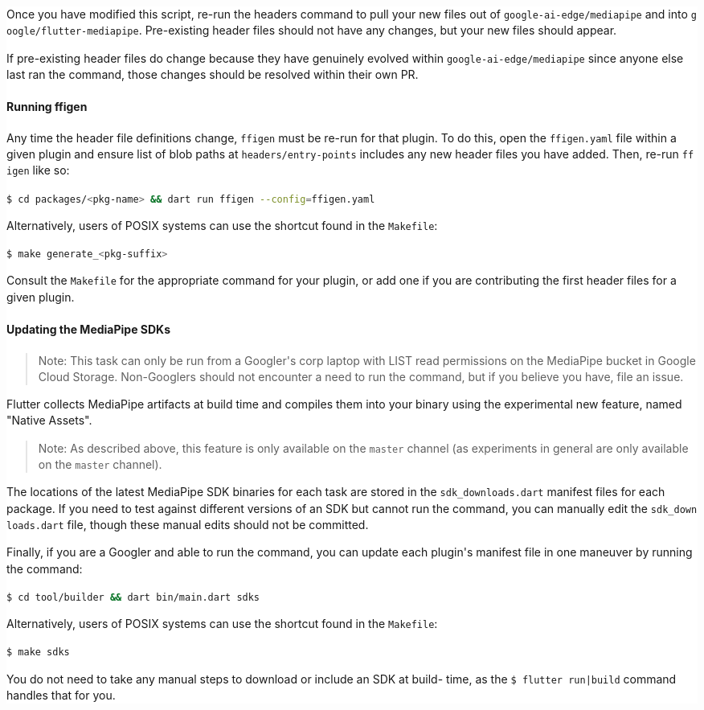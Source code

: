 Once you have modified this script, re-run the headers command to pull your new files
out of `google-ai-edge/mediapipe` and into `google/flutter-mediapipe`. Pre-existing header
files should not have any changes, but your new files should appear.

If pre-existing header files do change because they have genuinely evolved within
`google-ai-edge/mediapipe` since anyone else last ran the command, those changes should be
resolved within their own PR.

#### Running ffigen

Any time the header file definitions change, `ffigen` must be re-run for that plugin.
To do this, open the `ffigen.yaml` file within a given plugin and ensure list of
blob paths at `headers/entry-points` includes any new header files you have added.
Then, re-run `ffigen` like so:

```sh
$ cd packages/<pkg-name> && dart run ffigen --config=ffigen.yaml
```

Alternatively, users of POSIX systems can use the shortcut found in the `Makefile`:

```sh
$ make generate_<pkg-suffix>
```

Consult the `Makefile` for the appropriate command for your plugin, or add one
if you are contributing the first header files for a given plugin.

#### Updating the MediaPipe SDKs

> Note: This task can only be run from a Googler's corp laptop with LIST read
> permissions on the MediaPipe bucket in Google Cloud Storage. Non-Googlers should
> not encounter a need to run the command, but if you believe you have, file an issue.

Flutter collects MediaPipe artifacts at build time and compiles them into your
binary using the experimental new feature, named "Native Assets".

> Note: As described above, this feature is only available on the `master` channel
> (as experiments in general are only available on the `master` channel).

The locations of the latest MediaPipe SDK binaries for each task are stored in the
`sdk_downloads.dart` manifest files for each package. If you need to test against 
different versions of an SDK but cannot run the command, you can manually edit the
`sdk_downloads.dart` file, though these manual edits should not be committed.

Finally, if you are a Googler and able to run the command, you can update each
plugin's manifest file in one maneuver by running the command:

```sh
$ cd tool/builder && dart bin/main.dart sdks
```

Alternatively, users of POSIX systems can use the shortcut found in the `Makefile`:

```sh
$ make sdks
```

You do not need to take any manual steps to download or include an SDK at build-
time, as the `$ flutter run|build` command handles that for you.
